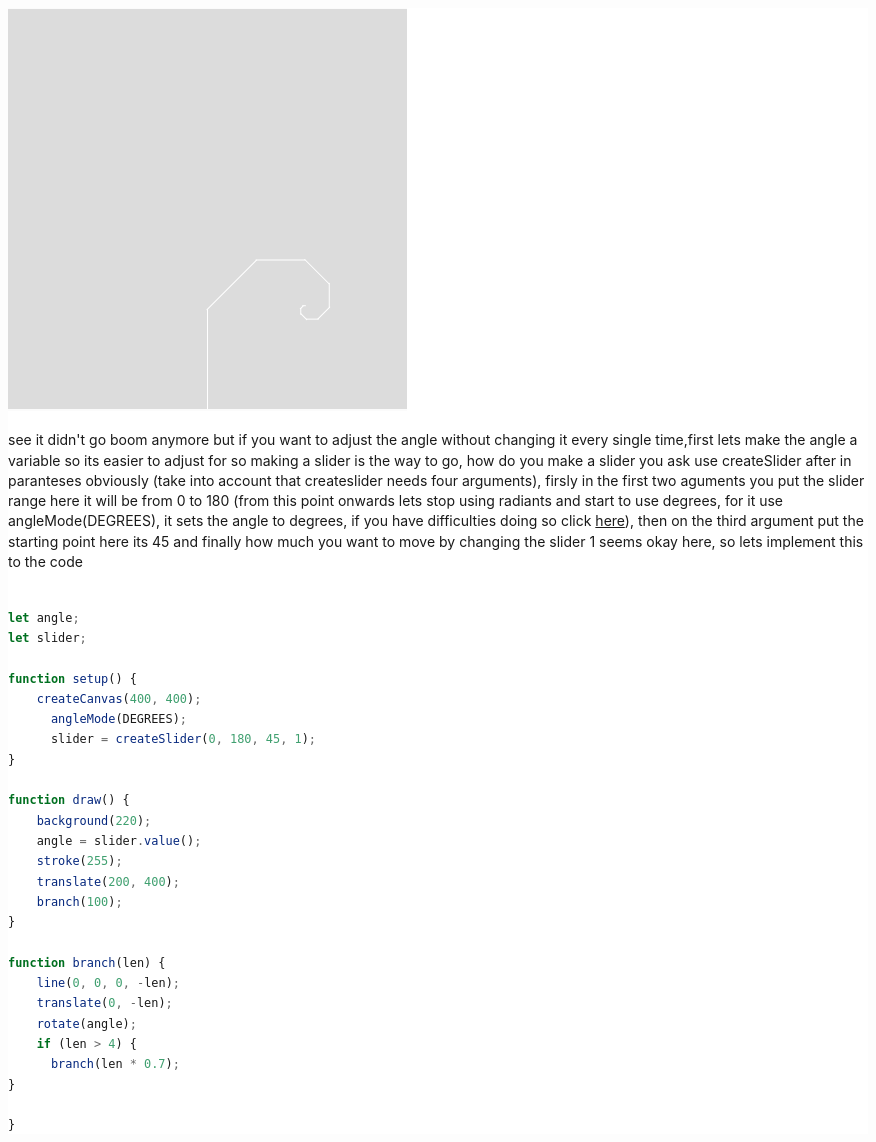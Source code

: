 ![](tail.png)

see it didn't go boom anymore but if you want to adjust the angle without changing it every single time,first lets make the angle a variable so its easier to adjust for so making a slider is the way to go, how do you make a slider you ask use createSlider after in paranteses obviously (take into account that createslider needs four arguments), firsly in the first two aguments you put the slider range here it will be from 0 to 180 (from this point onwards lets stop using radiants and start to use degrees, for it use angleMode(DEGREES), it sets the angle to degrees, if you have difficulties doing so click [here](https://en.wikipedia.org/wiki/Radian)), then on the third argument put the starting point here its 45 and finally how much you want to move by changing the slider 1 seems okay here, so lets implement this to the code

```javascript

let angle;
let slider;

function setup() {
    createCanvas(400, 400);
	  angleMode(DEGREES);
	  slider = createSlider(0, 180, 45, 1);
}

function draw() {
    background(220);
	angle = slider.value();
    stroke(255);
    translate(200, 400);
    branch(100);
}

function branch(len) {
    line(0, 0, 0, -len);
    translate(0, -len);
    rotate(angle);
	if (len > 4) {
      branch(len * 0.7);
}
	
}

```
